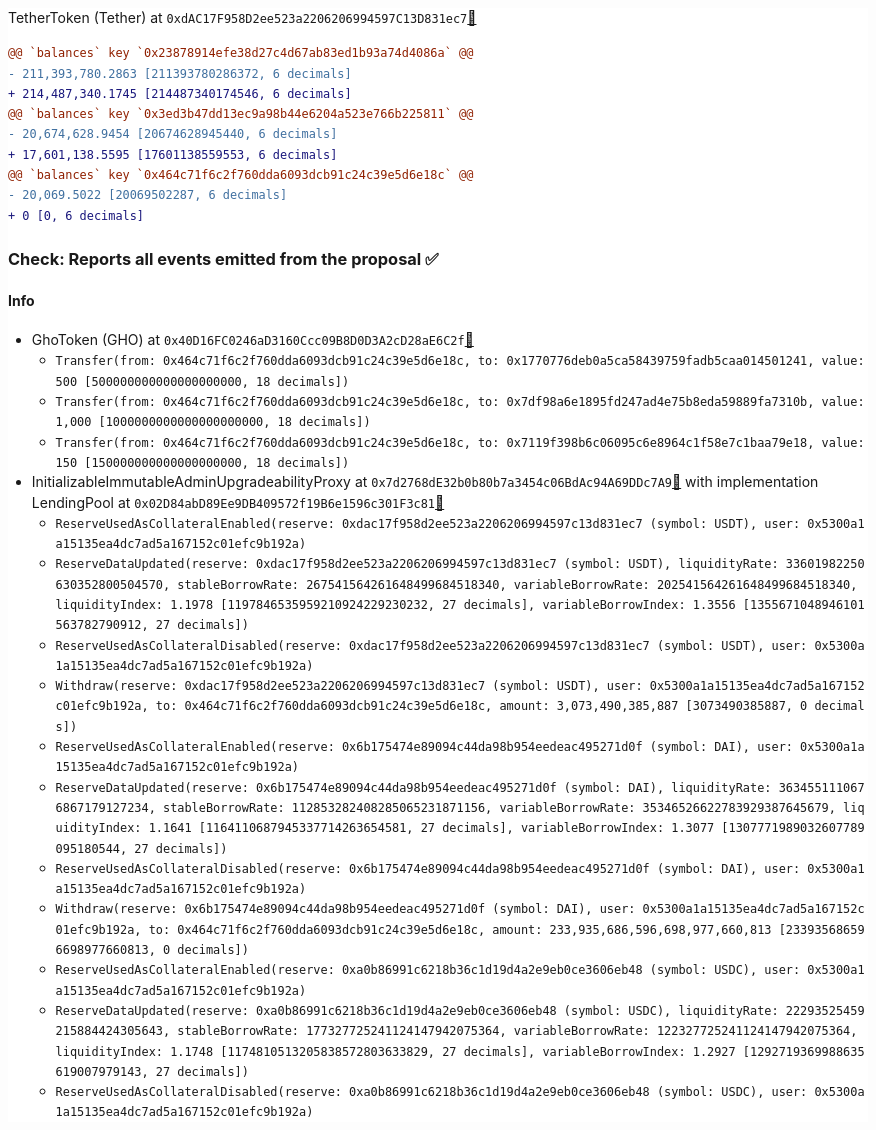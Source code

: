 TetherToken (Tether) at `0xdAC17F958D2ee523a2206206994597C13D831ec7`[:ghost:](https://github.com/bgd-labs/aave-address-book "AaveV2Ethereum.ASSETS.USDT.UNDERLYING, AaveV2EthereumAMM.ASSETS.USDT.UNDERLYING, AaveV3Ethereum.ASSETS.USDT.UNDERLYING")
```diff
@@ `balances` key `0x23878914efe38d27c4d67ab83ed1b93a74d4086a` @@
- 211,393,780.2863 [211393780286372, 6 decimals]
+ 214,487,340.1745 [214487340174546, 6 decimals]
@@ `balances` key `0x3ed3b47dd13ec9a98b44e6204a523e766b225811` @@
- 20,674,628.9454 [20674628945440, 6 decimals]
+ 17,601,138.5595 [17601138559553, 6 decimals]
@@ `balances` key `0x464c71f6c2f760dda6093dcb91c24c39e5d6e18c` @@
- 20,069.5022 [20069502287, 6 decimals]
+ 0 [0, 6 decimals]
```


### Check: Reports all events emitted from the proposal :white_check_mark:

#### Info

- GhoToken (GHO) at `0x40D16FC0246aD3160Ccc09B8D0D3A2cD28aE6C2f`[:ghost:](https://github.com/bgd-labs/aave-address-book "AaveV3Ethereum.ASSETS.GHO.UNDERLYING, MiscEthereum.GHO_TOKEN")
  - `Transfer(from: 0x464c71f6c2f760dda6093dcb91c24c39e5d6e18c, to: 0x1770776deb0a5ca58439759fadb5caa014501241, value: 500 [500000000000000000000, 18 decimals])`
  - `Transfer(from: 0x464c71f6c2f760dda6093dcb91c24c39e5d6e18c, to: 0x7df98a6e1895fd247ad4e75b8eda59889fa7310b, value: 1,000 [1000000000000000000000, 18 decimals])`
  - `Transfer(from: 0x464c71f6c2f760dda6093dcb91c24c39e5d6e18c, to: 0x7119f398b6c06095c6e8964c1f58e7c1baa79e18, value: 150 [150000000000000000000, 18 decimals])`
- InitializableImmutableAdminUpgradeabilityProxy at `0x7d2768dE32b0b80b7a3454c06BdAc94A69DDc7A9`[:ghost:](https://github.com/bgd-labs/aave-address-book "AaveV2Ethereum.POOL") with implementation LendingPool at `0x02D84abD89Ee9DB409572f19B6e1596c301F3c81`[:ghost:](https://github.com/bgd-labs/aave-address-book "AaveV2Ethereum.POOL_IMPL")
  - `ReserveUsedAsCollateralEnabled(reserve: 0xdac17f958d2ee523a2206206994597c13d831ec7 (symbol: USDT), user: 0x5300a1a15135ea4dc7ad5a167152c01efc9b192a)`
  - `ReserveDataUpdated(reserve: 0xdac17f958d2ee523a2206206994597c13d831ec7 (symbol: USDT), liquidityRate: 33601982250630352800504570, stableBorrowRate: 267541564261648499684518340, variableBorrowRate: 202541564261648499684518340, liquidityIndex: 1.1978 [1197846535959210924229230232, 27 decimals], variableBorrowIndex: 1.3556 [1355671048946101563782790912, 27 decimals])`
  - `ReserveUsedAsCollateralDisabled(reserve: 0xdac17f958d2ee523a2206206994597c13d831ec7 (symbol: USDT), user: 0x5300a1a15135ea4dc7ad5a167152c01efc9b192a)`
  - `Withdraw(reserve: 0xdac17f958d2ee523a2206206994597c13d831ec7 (symbol: USDT), user: 0x5300a1a15135ea4dc7ad5a167152c01efc9b192a, to: 0x464c71f6c2f760dda6093dcb91c24c39e5d6e18c, amount: 3,073,490,385,887 [3073490385887, 0 decimals])`
  - `ReserveUsedAsCollateralEnabled(reserve: 0x6b175474e89094c44da98b954eedeac495271d0f (symbol: DAI), user: 0x5300a1a15135ea4dc7ad5a167152c01efc9b192a)`
  - `ReserveDataUpdated(reserve: 0x6b175474e89094c44da98b954eedeac495271d0f (symbol: DAI), liquidityRate: 3634551110676867179127234, stableBorrowRate: 112853282408285065231871156, variableBorrowRate: 35346526622783929387645679, liquidityIndex: 1.1641 [1164110687945337714263654581, 27 decimals], variableBorrowIndex: 1.3077 [1307771989032607789095180544, 27 decimals])`
  - `ReserveUsedAsCollateralDisabled(reserve: 0x6b175474e89094c44da98b954eedeac495271d0f (symbol: DAI), user: 0x5300a1a15135ea4dc7ad5a167152c01efc9b192a)`
  - `Withdraw(reserve: 0x6b175474e89094c44da98b954eedeac495271d0f (symbol: DAI), user: 0x5300a1a15135ea4dc7ad5a167152c01efc9b192a, to: 0x464c71f6c2f760dda6093dcb91c24c39e5d6e18c, amount: 233,935,686,596,698,977,660,813 [233935686596698977660813, 0 decimals])`
  - `ReserveUsedAsCollateralEnabled(reserve: 0xa0b86991c6218b36c1d19d4a2e9eb0ce3606eb48 (symbol: USDC), user: 0x5300a1a15135ea4dc7ad5a167152c01efc9b192a)`
  - `ReserveDataUpdated(reserve: 0xa0b86991c6218b36c1d19d4a2e9eb0ce3606eb48 (symbol: USDC), liquidityRate: 22293525459215884424305643, stableBorrowRate: 177327725241124147942075364, variableBorrowRate: 122327725241124147942075364, liquidityIndex: 1.1748 [1174810513205838572803633829, 27 decimals], variableBorrowIndex: 1.2927 [1292719369988635619007979143, 27 decimals])`
  - `ReserveUsedAsCollateralDisabled(reserve: 0xa0b86991c6218b36c1d19d4a2e9eb0ce3606eb48 (symbol: USDC), user: 0x5300a1a15135ea4dc7ad5a167152c01efc9b192a)`